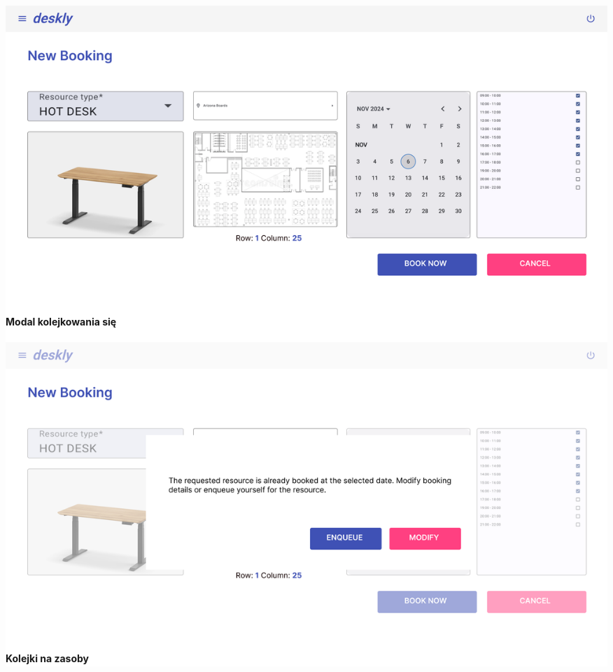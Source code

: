 ![Strona rezerwacji zasobu](./images/user-interfaces/booking-page.png)

#### Modal kolejkowania się

![Modal kolejkowwania się](./images/user-interfaces/enqueue-modal.png)

#### Kolejki na zasoby
